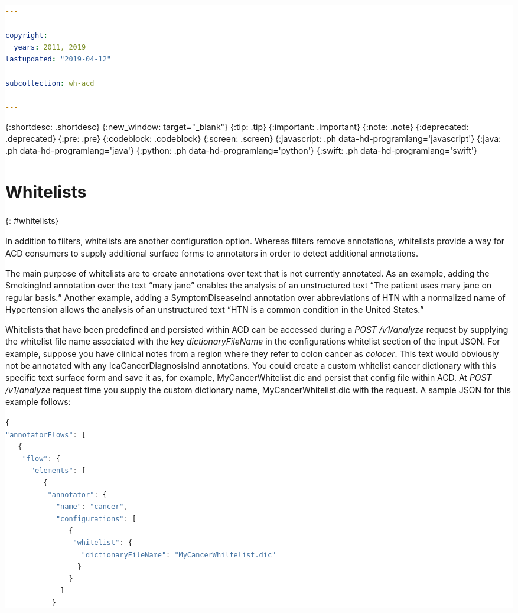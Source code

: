 ```yaml
---

copyright:
  years: 2011, 2019
lastupdated: "2019-04-12"

subcollection: wh-acd

---
```


{:shortdesc: .shortdesc}
{:new_window: target="_blank"}
{:tip: .tip}
{:important: .important}
{:note: .note}
{:deprecated: .deprecated}
{:pre: .pre}
{:codeblock: .codeblock}
{:screen: .screen}
{:javascript: .ph data-hd-programlang='javascript'}
{:java: .ph data-hd-programlang='java'}
{:python: .ph data-hd-programlang='python'}
{:swift: .ph data-hd-programlang='swift'}

# Whitelists
{: #whitelists}

In addition to filters, whitelists are another configuration option. Whereas filters remove annotations, whitelists provide a way for ACD consumers to supply additional surface forms to annotators in order to detect additional annotations.

The main purpose of whitelists are to create annotations over text that is not currently annotated. As an example, adding the SmokingInd annotation over the text <q>mary jane</q> enables the analysis of an unstructured text <q>The patient uses mary jane on regular basis.</q> Another example, adding a SymptomDiseaseInd annotation over abbreviations of HTN with a normalized name of Hypertension allows the analysis of an unstructured text <q>HTN is a common condition in the United States.</q>

Whitelists that have been predefined and persisted within ACD can be accessed during a _POST /v1/analyze_ request by supplying the whitelist file name associated with the key _dictionaryFileName_ in the configurations whitelist section of the input JSON. For example, suppose you have clinical notes from a region where they refer to colon cancer as _colocer_. This text would obviously not be annotated with any IcaCancerDiagnosisInd annotations. You could create a custom whitelist cancer dictionary with this specific text surface form and save it as, for example, MyCancerWhitelist.dic and persist that config file within ACD. At _POST /v1/analyze_ request time you supply the custom dictionary name, MyCancerWhitelist.dic with the request. A sample JSON for this example follows:

```javascript
{
"annotatorFlows": [
   {
    "flow": {
      "elements": [
         {
          "annotator": {
            "name": "cancer",
            "configurations": [
               {
                "whitelist": {
                  "dictionaryFileName": "MyCancerWhiltelist.dic"
                 }
               }
             ]
           }
```